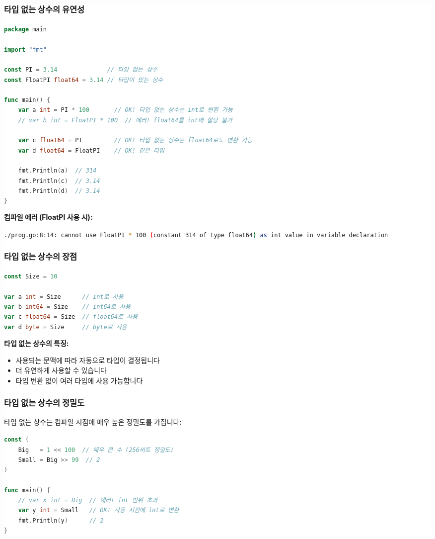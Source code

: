 ### 타입 없는 상수의 유연성

```go
package main

import "fmt"

const PI = 3.14              // 타입 없는 상수
const FloatPI float64 = 3.14 // 타입이 있는 상수

func main() {
	var a int = PI * 100       // OK! 타입 없는 상수는 int로 변환 가능
	// var b int = FloatPI * 100  // 에러! float64를 int에 할당 불가

	var c float64 = PI         // OK! 타입 없는 상수는 float64로도 변환 가능
	var d float64 = FloatPI    // OK! 같은 타입

	fmt.Println(a)  // 314
	fmt.Println(c)  // 3.14
	fmt.Println(d)  // 3.14
}
```

**컴파일 에러 (FloatPI 사용 시):**
```bash
./prog.go:8:14: cannot use FloatPI * 100 (constant 314 of type float64) as int value in variable declaration
```

### 타입 없는 상수의 장점

```go
const Size = 10

var a int = Size      // int로 사용
var b int64 = Size    // int64로 사용
var c float64 = Size  // float64로 사용
var d byte = Size     // byte로 사용
```

**타입 없는 상수의 특징:**
- 사용되는 문맥에 따라 자동으로 타입이 결정됩니다
- 더 유연하게 사용할 수 있습니다
- 타입 변환 없이 여러 타입에 사용 가능합니다

### 타입 없는 상수의 정밀도

타입 없는 상수는 컴파일 시점에 매우 높은 정밀도를 가집니다:

```go
const (
	Big   = 1 << 100  // 매우 큰 수 (256비트 정밀도)
	Small = Big >> 99  // 2
)

func main() {
	// var x int = Big  // 에러! int 범위 초과
	var y int = Small   // OK! 사용 시점에 int로 변환
	fmt.Println(y)      // 2
}
```
